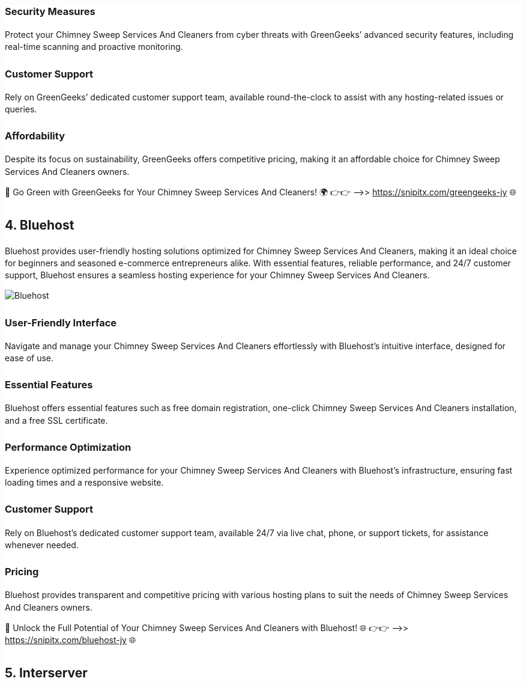 ### Security Measures
Protect your Chimney Sweep Services And Cleaners from cyber threats with GreenGeeks’ advanced security features, including real-time scanning and proactive monitoring.

### Customer Support
Rely on GreenGeeks’ dedicated customer support team, available round-the-clock to assist with any hosting-related issues or queries.

### Affordability
Despite its focus on sustainability, GreenGeeks offers competitive pricing, making it an affordable choice for Chimney Sweep Services And Cleaners owners.

🌿 Go Green with GreenGeeks for Your Chimney Sweep Services And Cleaners! 🌍
👉👉 -->> https://snipitx.com/greengeeks-jy 🌐

## 4. Bluehost

Bluehost provides user-friendly hosting solutions optimized for Chimney Sweep Services And Cleaners, making it an ideal choice for beginners and seasoned e-commerce entrepreneurs alike. With essential features, reliable performance, and 24/7 customer support, Bluehost ensures a seamless hosting experience for your Chimney Sweep Services And Cleaners.

![Bluehost](https://i.imgur.com/PasFF9E.jpeg "Bluehost Hosting")

### User-Friendly Interface
Navigate and manage your Chimney Sweep Services And Cleaners effortlessly with Bluehost’s intuitive interface, designed for ease of use.

### Essential Features
Bluehost offers essential features such as free domain registration, one-click Chimney Sweep Services And Cleaners installation, and a free SSL certificate.

### Performance Optimization
Experience optimized performance for your Chimney Sweep Services And Cleaners with Bluehost’s infrastructure, ensuring fast loading times and a responsive website.

### Customer Support
Rely on Bluehost’s dedicated customer support team, available 24/7 via live chat, phone, or support tickets, for assistance whenever needed.

### Pricing
Bluehost provides transparent and competitive pricing with various hosting plans to suit the needs of Chimney Sweep Services And Cleaners owners.

🚀 Unlock the Full Potential of Your Chimney Sweep Services And Cleaners with Bluehost! 🌐
👉👉 -->> https://snipitx.com/bluehost-jy 🌐

## 5. Interserver
